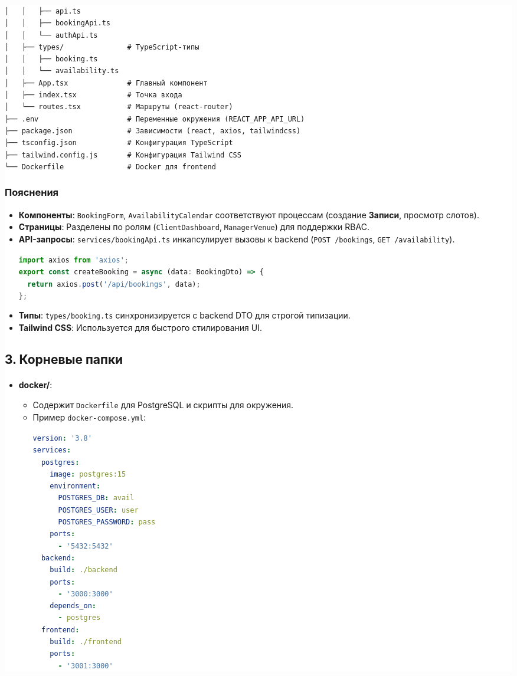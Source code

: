 ```
│   │   ├── api.ts
│   │   ├── bookingApi.ts
│   │   └── authApi.ts
│   ├── types/               # TypeScript-типы
│   │   ├── booking.ts
│   │   └── availability.ts
│   ├── App.tsx              # Главный компонент
│   ├── index.tsx            # Точка входа
│   └── routes.tsx           # Маршруты (react-router)
├── .env                     # Переменные окружения (REACT_APP_API_URL)
├── package.json             # Зависимости (react, axios, tailwindcss)
├── tsconfig.json            # Конфигурация TypeScript
├── tailwind.config.js       # Конфигурация Tailwind CSS
└── Dockerfile               # Docker для frontend
```

### Пояснения

- **Компоненты**: `BookingForm`, `AvailabilityCalendar` соответствуют процессам (создание **Записи**, просмотр слотов).
- **Страницы**: Разделены по ролям (`ClientDashboard`, `ManagerVenue`) для поддержки RBAC.
- **API-запросы**: `services/bookingApi.ts` инкапсулирует вызовы к backend (`POST /bookings`, `GET /availability`).
  ```typescript
  import axios from 'axios';
  export const createBooking = async (data: BookingDto) => {
    return axios.post('/api/bookings', data);
  };
  ```
- **Типы**: `types/booking.ts` синхронизируется с backend DTO для строгой типизации.
- **Tailwind CSS**: Используется для быстрого стилирования UI.

## 3. Корневые папки

- **docker/**:

  - Содержит `Dockerfile` для PostgreSQL и скрипты для окружения.
  - Пример `docker-compose.yml`:
    ```yaml
    version: '3.8'
    services:
      postgres:
        image: postgres:15
        environment:
          POSTGRES_DB: avail
          POSTGRES_USER: user
          POSTGRES_PASSWORD: pass
        ports:
          - '5432:5432'
      backend:
        build: ./backend
        ports:
          - '3000:3000'
        depends_on:
          - postgres
      frontend:
        build: ./frontend
        ports:
          - '3001:3000'
    ```
